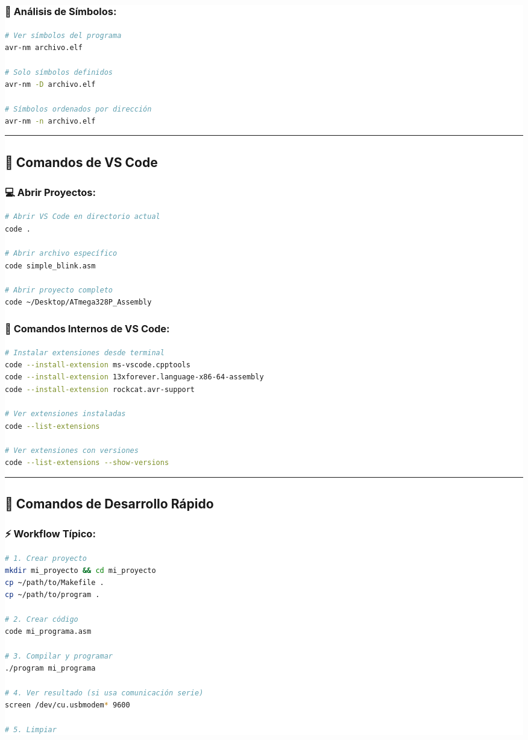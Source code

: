 ### 🔧 **Análisis de Símbolos:**
```bash
# Ver símbolos del programa
avr-nm archivo.elf

# Solo símbolos definidos
avr-nm -D archivo.elf

# Símbolos ordenados por dirección
avr-nm -n archivo.elf
```

---

## 🚀 **Comandos de VS Code**

### 💻 **Abrir Proyectos:**
```bash
# Abrir VS Code en directorio actual
code .

# Abrir archivo específico
code simple_blink.asm

# Abrir proyecto completo
code ~/Desktop/ATmega328P_Assembly
```

### 🔧 **Comandos Internos de VS Code:**
```bash
# Instalar extensiones desde terminal
code --install-extension ms-vscode.cpptools
code --install-extension 13xforever.language-x86-64-assembly
code --install-extension rockcat.avr-support

# Ver extensiones instaladas
code --list-extensions

# Ver extensiones con versiones
code --list-extensions --show-versions
```

---

## 🎯 **Comandos de Desarrollo Rápido**

### ⚡ **Workflow Típico:**
```bash
# 1. Crear proyecto
mkdir mi_proyecto && cd mi_proyecto
cp ~/path/to/Makefile .
cp ~/path/to/program .

# 2. Crear código
code mi_programa.asm

# 3. Compilar y programar
./program mi_programa

# 4. Ver resultado (si usa comunicación serie)
screen /dev/cu.usbmodem* 9600

# 5. Limpiar
```